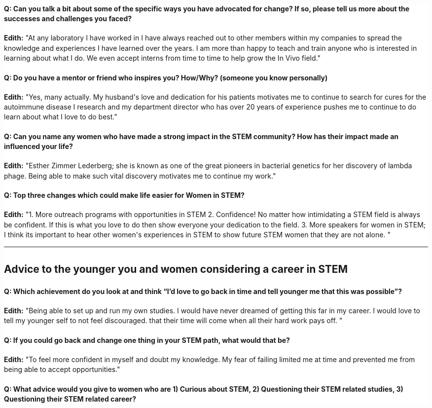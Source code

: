 #### Q: Can you talk a bit about some of the specific ways you have advocated for change? If so, please tell us more about the successes and challenges you faced?

**Edith:** "At any laboratory I have worked in I have always reached out to other members within my companies to spread the knowledge and experiences I have learned over the years. I am more than happy to teach and train anyone who is interested in learning about what I do. We even accept interns from time to time to help grow the In Vivo field."

#### Q: Do you have a mentor or friend who inspires you? How/Why? (someone you know personally)

**Edith:** "Yes, many actually. My husband's love and dedication for his patients motivates me to continue to search for cures for the autoimmune disease I research and my department director who has over 20 years of experience pushes me to continue to do learn  about what I love to do best."

#### Q: Can you name any women who have made a strong impact in the STEM community? How has their impact made an influenced your life?

**Edith:** "Esther Zimmer Lederberg; she is known as one of the great pioneers in bacterial genetics for her discovery of lambda phage. Being able to make such vital discovery motivates me to continue my work."

#### Q: Top three changes which could make life easier for Women in STEM?

**Edith:** "1. More outreach programs with opportunities in STEM 
2. Confidence! No matter how intimidating a STEM field is always be confident. If this is what you love to do then show everyone your dedication to the field. 
3. More speakers for women in STEM; I think its important to hear other women's experiences in STEM to show future STEM women that they are not alone. "

***

## Advice to the younger you and women considering a career in STEM

#### Q: Which achievement do you look at and think “I’d love to go back in time and tell younger me that this was possible”?

**Edith:** "Being able to set up and run my own studies. I would have never dreamed of getting this far in my career. I would love to tell my younger self to not feel discouraged. that their time will come when all their hard work pays off. "

#### Q: If you could go back and change one thing in your STEM path, what would that be?

**Edith:** "To feel more confident in myself and doubt my knowledge. My fear of failing limited me at time and prevented me from being able to accept opportunities."

#### Q: What advice would you give to women who are 1) Curious about STEM, 2) Questioning their STEM related studies, 3) Questioning their STEM related career?
